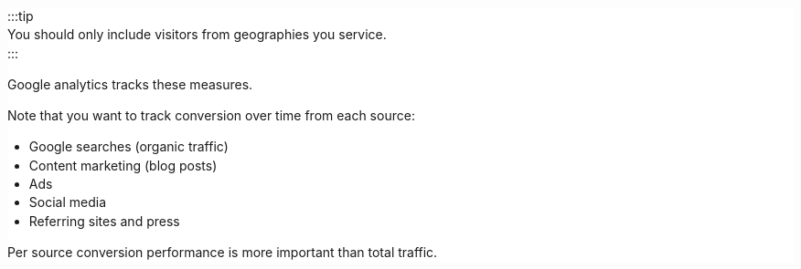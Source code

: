 :::tip  
You should only include visitors from geographies you service.  
:::

Google analytics tracks these measures. 

Note that you want to track conversion over time from each source:

* Google searches (organic traffic)
* Content marketing (blog posts)
* Ads
* Social media
* Referring sites and press

Per source conversion performance is more important than total traffic.